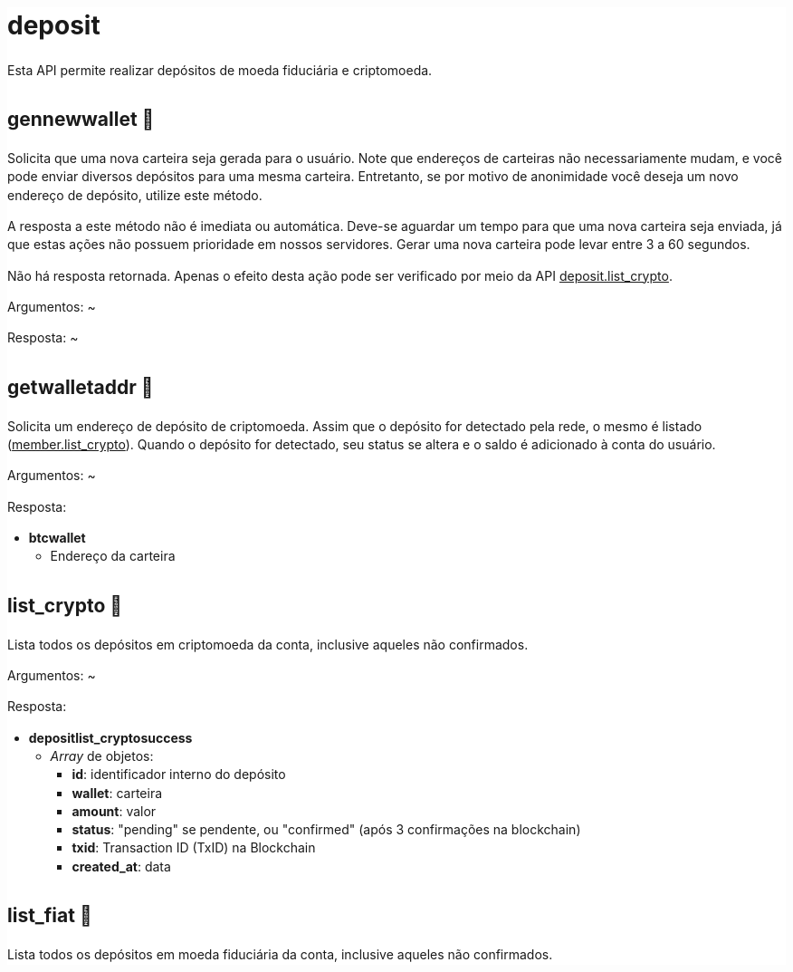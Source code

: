 # deposit

Esta API permite realizar depósitos de moeda fiduciária e criptomoeda.

## gennewwallet 🔑

Solicita que uma nova carteira seja gerada para o usuário. Note que endereços de carteiras não necessariamente mudam, e você pode enviar diversos depósitos para uma mesma carteira. Entretanto, se por motivo de anonimidade você deseja um novo endereço de depósito, utilize este método.

A resposta a este método não é imediata ou automática. Deve-se aguardar um tempo para que uma nova carteira seja enviada, já que estas ações não possuem prioridade em nossos servidores. Gerar uma nova carteira pode levar entre 3 a 60 segundos.

Não há resposta retornada. Apenas o efeito desta ação pode ser verificado por meio da API [deposit.list_crypto](#getwalletaddr).

Argumentos: ~

Resposta: ~

## getwalletaddr 🔑

Solicita um endereço de depósito de criptomoeda. Assim que o depósito for detectado pela rede, o mesmo é listado ([member.list_crypto](#list_crypto)). Quando o depósito for detectado, seu status se altera e o saldo é adicionado à conta do usuário.

Argumentos: ~

Resposta:

* **btcwallet**
	* Endereço da carteira

## list_crypto 🔑

Lista todos os depósitos em criptomoeda da conta, inclusive aqueles não confirmados.

Argumentos: ~

Resposta:

* **depositlist_cryptosuccess**
	* *Array* de objetos:
		* **id**: identificador interno do depósito
		* **wallet**: carteira
		* **amount**: valor
		* **status**: "pending" se pendente, ou "confirmed" (após 3 confirmações na blockchain)
		* **txid**: Transaction ID (TxID) na Blockchain
		* **created_at**: data

## list_fiat 🔑

Lista todos os depósitos em moeda fiduciária da conta, inclusive aqueles não confirmados.
